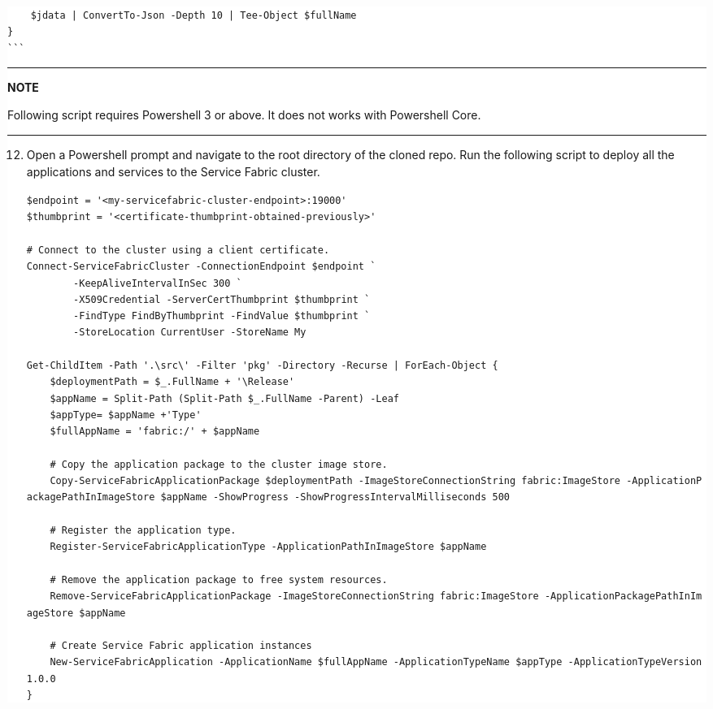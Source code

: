        $jdata | ConvertTo-Json -Depth 10 | Tee-Object $fullName
    }
    ```

---
**NOTE**

Following script requires Powershell 3 or above. It does not works with Powershell Core.

---

12. Open a Powershell prompt and navigate to the root directory of the cloned repo. Run the following script to deploy all the applications and services to the Service Fabric cluster.

    ```
    $endpoint = '<my-servicefabric-cluster-endpoint>:19000'
    $thumbprint = '<certificate-thumbprint-obtained-previously>'

    # Connect to the cluster using a client certificate.
    Connect-ServiceFabricCluster -ConnectionEndpoint $endpoint `
            -KeepAliveIntervalInSec 300 `
            -X509Credential -ServerCertThumbprint $thumbprint `
            -FindType FindByThumbprint -FindValue $thumbprint `
            -StoreLocation CurrentUser -StoreName My

    Get-ChildItem -Path '.\src\' -Filter 'pkg' -Directory -Recurse | ForEach-Object {
        $deploymentPath = $_.FullName + '\Release'
        $appName = Split-Path (Split-Path $_.FullName -Parent) -Leaf
        $appType= $appName +'Type'
        $fullAppName = 'fabric:/' + $appName

        # Copy the application package to the cluster image store.
        Copy-ServiceFabricApplicationPackage $deploymentPath -ImageStoreConnectionString fabric:ImageStore -ApplicationPackagePathInImageStore $appName -ShowProgress -ShowProgressIntervalMilliseconds 500

        # Register the application type.
        Register-ServiceFabricApplicationType -ApplicationPathInImageStore $appName

        # Remove the application package to free system resources.
        Remove-ServiceFabricApplicationPackage -ImageStoreConnectionString fabric:ImageStore -ApplicationPackagePathInImageStore $appName

        # Create Service Fabric application instances
        New-ServiceFabricApplication -ApplicationName $fullAppName -ApplicationTypeName $appType -ApplicationTypeVersion 1.0.0
    }
    ```
